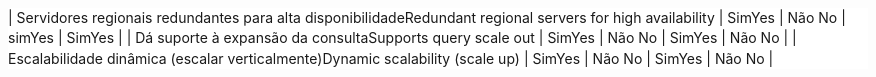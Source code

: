 | <span data-ttu-id="a5f18-281">Servidores regionais redundantes para alta disponibilidade</span><span class="sxs-lookup"><span data-stu-id="a5f18-281">Redundant regional servers for high availability</span></span> |           <span data-ttu-id="a5f18-282">Sim</span><span class="sxs-lookup"><span data-stu-id="a5f18-282">Yes</span></span>           |              <span data-ttu-id="a5f18-283">Não </span><span class="sxs-lookup"><span data-stu-id="a5f18-283">No</span></span>              |                 <span data-ttu-id="a5f18-284">sim</span><span class="sxs-lookup"><span data-stu-id="a5f18-284">Yes</span></span>                 |                     <span data-ttu-id="a5f18-285">Sim</span><span class="sxs-lookup"><span data-stu-id="a5f18-285">Yes</span></span>                     |
|             <span data-ttu-id="a5f18-286">Dá suporte à expansão da consulta</span><span class="sxs-lookup"><span data-stu-id="a5f18-286">Supports query scale out</span></span>             |           <span data-ttu-id="a5f18-287">Sim</span><span class="sxs-lookup"><span data-stu-id="a5f18-287">Yes</span></span>           |              <span data-ttu-id="a5f18-288">Não </span><span class="sxs-lookup"><span data-stu-id="a5f18-288">No</span></span>              |                 <span data-ttu-id="a5f18-289">Sim</span><span class="sxs-lookup"><span data-stu-id="a5f18-289">Yes</span></span>                 |                     <span data-ttu-id="a5f18-290">Não </span><span class="sxs-lookup"><span data-stu-id="a5f18-290">No</span></span>                      |
|          <span data-ttu-id="a5f18-291">Escalabilidade dinâmica (escalar verticalmente)</span><span class="sxs-lookup"><span data-stu-id="a5f18-291">Dynamic scalability (scale up)</span></span>          |           <span data-ttu-id="a5f18-292">Sim</span><span class="sxs-lookup"><span data-stu-id="a5f18-292">Yes</span></span>           |              <span data-ttu-id="a5f18-293">Não </span><span class="sxs-lookup"><span data-stu-id="a5f18-293">No</span></span>              |                 <span data-ttu-id="a5f18-294">Sim</span><span class="sxs-lookup"><span data-stu-id="a5f18-294">Yes</span></span>                 |                     <span data-ttu-id="a5f18-295">Não </span><span class="sxs-lookup"><span data-stu-id="a5f18-295">No</span></span>                      |

